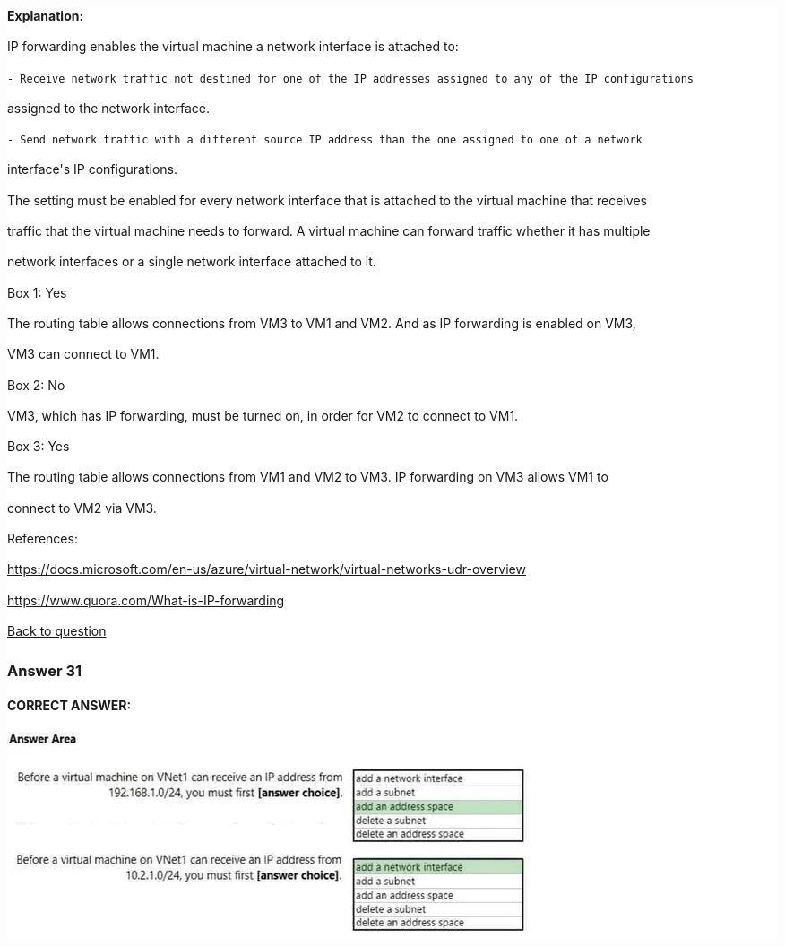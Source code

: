 **Explanation:**

IP forwarding enables the virtual machine a network interface is attached to:

	- Receive network traffic not destined for one of the IP addresses assigned to any of the IP configurations

assigned to the network interface.

	- Send network traffic with a different source IP address than the one assigned to one of a network

interface's IP configurations.

The setting must be enabled for every network interface that is attached to the virtual machine that receives

traffic that the virtual machine needs to forward. A virtual machine can forward traffic whether it has multiple

network interfaces or a single network interface attached to it.

Box 1: Yes

The routing table allows connections from VM3 to VM1 and VM2. And as IP forwarding is enabled on VM3,

VM3 can connect to VM1.

Box 2: No

VM3, which has IP forwarding, must be turned on, in order for VM2 to connect to VM1.

Box 3: Yes

The routing table allows connections from VM1 and VM2 to VM3. IP forwarding on VM3 allows VM1 to

connect to VM2 via VM3.

References:

https://docs.microsoft.com/en-us/azure/virtual-network/virtual-networks-udr-overview

https://www.quora.com/What-is-IP-forwarding

[Back to question](#question-30)

### Answer 31

**CORRECT ANSWER:**

![](image/image-55.webp)
